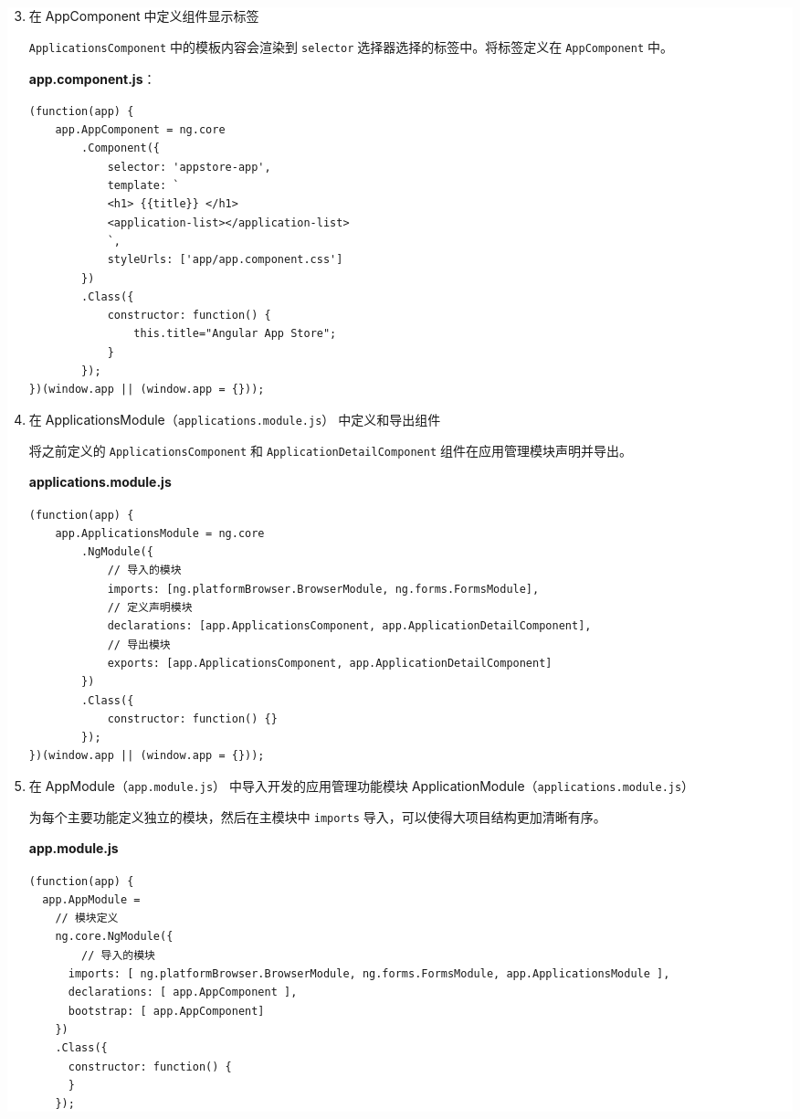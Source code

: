 3. 在 AppComponent 中定义组件显示标签

	`ApplicationsComponent` 中的模板内容会渲染到  `selector` 选择器选择的标签中。将标签定义在 `AppComponent` 中。
	
	**app.component.js**：
	
	```JS
	(function(app) {
		app.AppComponent = ng.core
			.Component({
				selector: 'appstore-app', 
				template: `
				<h1> {{title}} </h1>
				<application-list></application-list>
				`,
				styleUrls: ['app/app.component.css']
			})
			.Class({
				constructor: function() {
					this.title="Angular App Store";
				}
			});
	})(window.app || (window.app = {}));
	```

4. 在 ApplicationsModule（`applications.module.js`） 中定义和导出组件

	将之前定义的 `ApplicationsComponent` 和 `ApplicationDetailComponent` 组件在应用管理模块声明并导出。

	**applications.module.js**

	```JS
	(function(app) {
		app.ApplicationsModule = ng.core
			.NgModule({
				// 导入的模块
				imports: [ng.platformBrowser.BrowserModule, ng.forms.FormsModule],
				// 定义声明模块
				declarations: [app.ApplicationsComponent, app.ApplicationDetailComponent],
				// 导出模块
				exports: [app.ApplicationsComponent, app.ApplicationDetailComponent]
			})
			.Class({
				constructor: function() {}
			});
	})(window.app || (window.app = {}));
	```

5. 在 AppModule（`app.module.js`） 中导入开发的应用管理功能模块 ApplicationModule（`applications.module.js`）

	为每个主要功能定义独立的模块，然后在主模块中 `imports` 导入，可以使得大项目结构更加清晰有序。

	**app.module.js**

	```JS
	(function(app) {
	  app.AppModule =
	    // 模块定义
	    ng.core.NgModule({
	    	// 导入的模块
	      imports: [ ng.platformBrowser.BrowserModule, ng.forms.FormsModule, app.ApplicationsModule ], 
	      declarations: [ app.AppComponent ], 
	      bootstrap: [ app.AppComponent] 
	    })
	    .Class({
	      constructor: function() {
	      }
	    });